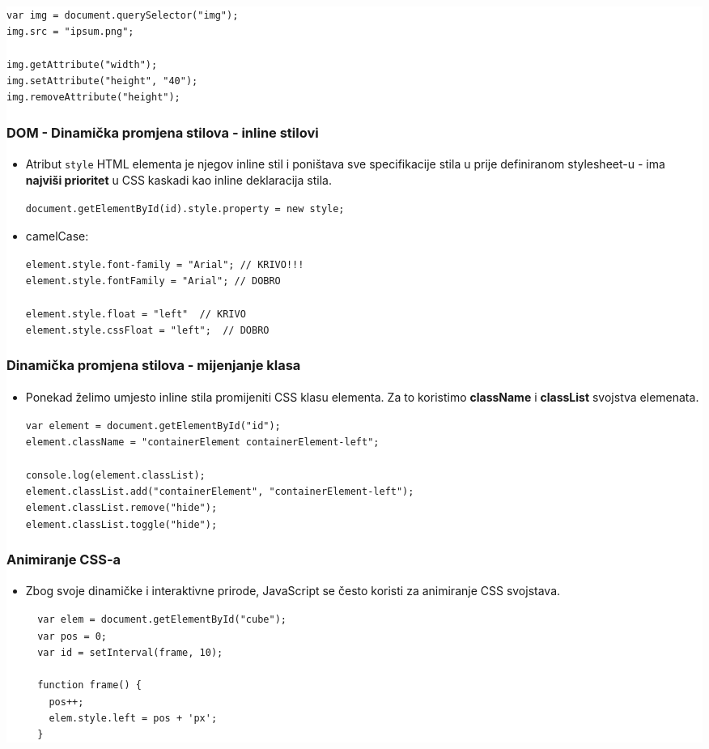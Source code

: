   ```JS
  var img = document.querySelector("img");
  img.src = "ipsum.png";

  img.getAttribute("width");
  img.setAttribute("height", "40");
  img.removeAttribute("height");
  ```

### DOM - Dinamička promjena stilova - inline stilovi

* Atribut `style` HTML elementa je njegov inline stil i poništava sve specifikacije stila u prije definiranom stylesheet-u - ima **najviši prioritet** u CSS kaskadi kao inline deklaracija stila.

  ```JS
  document.getElementById(id).style.property = new style;
  ```

* camelCase:

  ```JS
  element.style.font-family = "Arial"; // KRIVO!!!
  element.style.fontFamily = "Arial"; // DOBRO

  element.style.float = "left"  // KRIVO
  element.style.cssFloat = "left";  // DOBRO
  ```

### Dinamička promjena stilova - mijenjanje klasa

* Ponekad želimo umjesto inline stila promijeniti CSS klasu elementa.
Za to koristimo **className** i **classList** svojstva elemenata.

  ```JS
  var element = document.getElementById("id");
  element.className = "containerElement containerElement-left";

  console.log(element.classList);
  element.classList.add("containerElement", "containerElement-left");
  element.classList.remove("hide");
  element.classList.toggle("hide");
  ```

### Animiranje CSS-a

* Zbog svoje dinamičke i interaktivne prirode, JavaScript se često koristi za animiranje CSS svojstava.

  ```JS
    var elem = document.getElementById("cube");
    var pos = 0;
    var id = setInterval(frame, 10);

    function frame() {
      pos++;
      elem.style.left = pos + 'px';
    }
  ```

